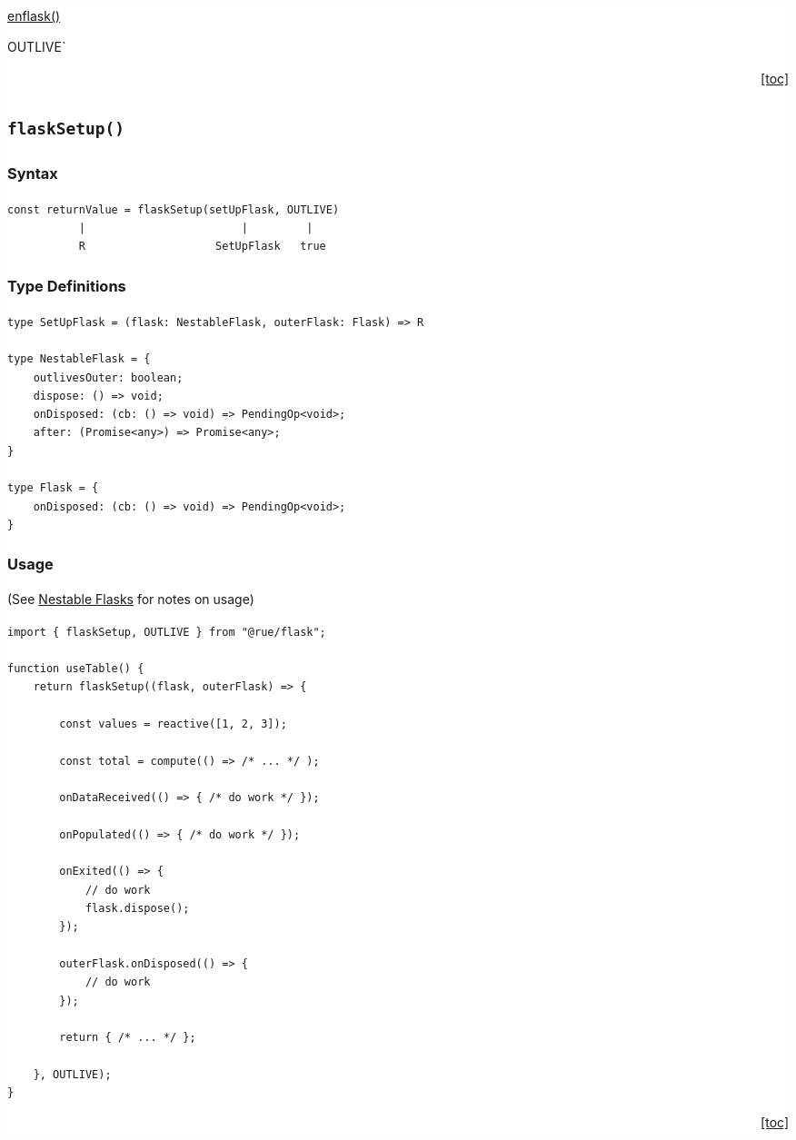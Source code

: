 [enflask()](#enflask)

OUTLIVE`

<p align="right"><a href="#table-of-contents">[toc]</a></p>

## `flaskSetup()`

### Syntax

```tsx
const returnValue = flaskSetup(setUpFlask, OUTLIVE)
           |                        |         | 
           R                    SetUpFlask   true
```

### Type Definitions

```tsx
type SetUpFlask = (flask: NestableFlask, outerFlask: Flask) => R

type NestableFlask = {
    outlivesOuter: boolean;
    dispose: () => void;
    onDisposed: (cb: () => void) => PendingOp<void>;
    after: (Promise<any>) => Promise<any>;
}

type Flask = {
    onDisposed: (cb: () => void) => PendingOp<void>;
}
```

### Usage

(See [Nestable Flasks](#nestable-flasks) for notes on usage)

```tsx
import { flaskSetup, OUTLIVE } from "@rue/flask";

function useTable() {
    return flaskSetup((flask, outerFlask) => {
    
        const values = reactive([1, 2, 3]);
    
        const total = compute(() => /* ... */ );

        onDataReceived(() => { /* do work */ });

        onPopulated(() => { /* do work */ });

        onExited(() => {
            // do work
            flask.dispose();
        });

        outerFlask.onDisposed(() => {
            // do work
        });
        
        return { /* ... */ };

    }, OUTLIVE);
}
```
<p align="right"><a href="#table-of-contents">[toc]</a></p>